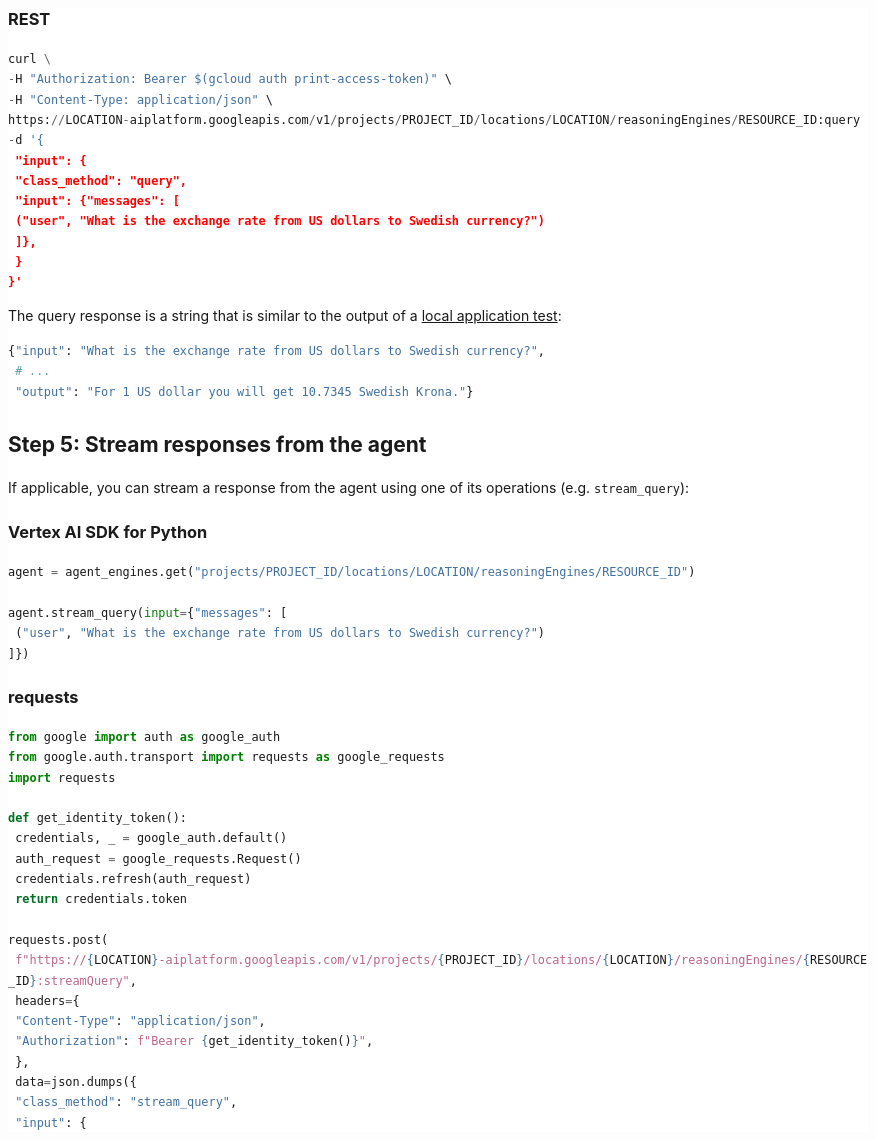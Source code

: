 ### REST

```python
curl \
-H "Authorization: Bearer $(gcloud auth print-access-token)" \
-H "Content-Type: application/json" \
https://LOCATION-aiplatform.googleapis.com/v1/projects/PROJECT_ID/locations/LOCATION/reasoningEngines/RESOURCE_ID:query -d '{
 "input": {
 "class_method": "query",
 "input": {"messages": [
 ("user", "What is the exchange rate from US dollars to Swedish currency?")
 ]},
 }
}'
```

The query response is a string that is similar to the output of a [local application test](https://cloud.google.com/vertex-ai/generative-ai/docs/agent-engine/develop#test):

```python
{"input": "What is the exchange rate from US dollars to Swedish currency?",
 # ...
 "output": "For 1 US dollar you will get 10.7345 Swedish Krona."}

```

## Step 5: Stream responses from the agent

If applicable, you can stream a response from the agent using one of its operations (e.g. `stream_query`):

### Vertex AI SDK for Python

```python
agent = agent_engines.get("projects/PROJECT_ID/locations/LOCATION/reasoningEngines/RESOURCE_ID")

agent.stream_query(input={"messages": [
 ("user", "What is the exchange rate from US dollars to Swedish currency?")
]})

```

### requests

```python
from google import auth as google_auth
from google.auth.transport import requests as google_requests
import requests

def get_identity_token():
 credentials, _ = google_auth.default()
 auth_request = google_requests.Request()
 credentials.refresh(auth_request)
 return credentials.token

requests.post(
 f"https://{LOCATION}-aiplatform.googleapis.com/v1/projects/{PROJECT_ID}/locations/{LOCATION}/reasoningEngines/{RESOURCE_ID}:streamQuery",
 headers={
 "Content-Type": "application/json",
 "Authorization": f"Bearer {get_identity_token()}",
 },
 data=json.dumps({
 "class_method": "stream_query",
 "input": {
```